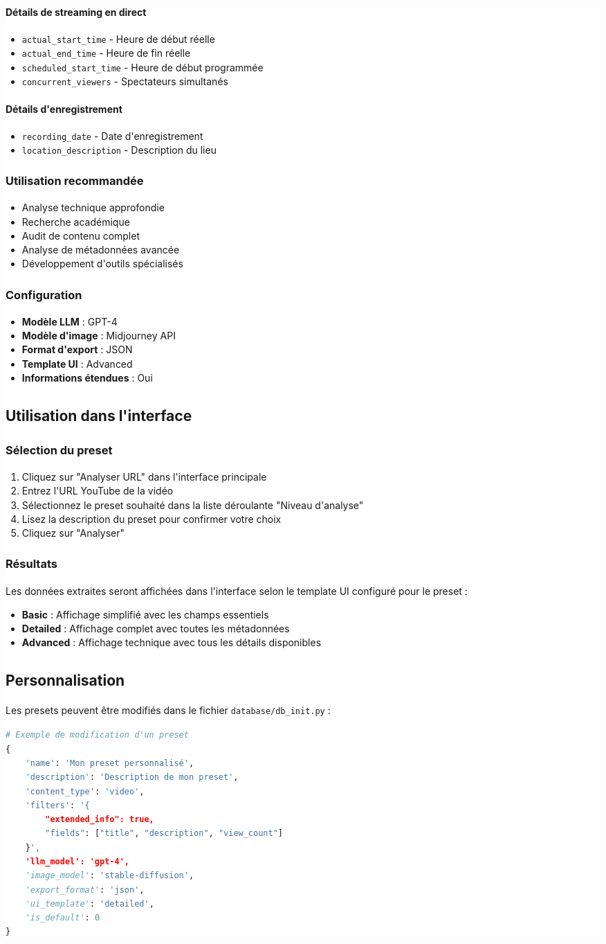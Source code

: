 #### Détails de streaming en direct
- `actual_start_time` - Heure de début réelle
- `actual_end_time` - Heure de fin réelle
- `scheduled_start_time` - Heure de début programmée
- `concurrent_viewers` - Spectateurs simultanés

#### Détails d'enregistrement
- `recording_date` - Date d'enregistrement
- `location_description` - Description du lieu

### Utilisation recommandée
- Analyse technique approfondie
- Recherche académique
- Audit de contenu complet
- Analyse de métadonnées avancée
- Développement d'outils spécialisés

### Configuration
- **Modèle LLM** : GPT-4
- **Modèle d'image** : Midjourney API
- **Format d'export** : JSON
- **Template UI** : Advanced
- **Informations étendues** : Oui

## Utilisation dans l'interface

### Sélection du preset
1. Cliquez sur "Analyser URL" dans l'interface principale
2. Entrez l'URL YouTube de la vidéo
3. Sélectionnez le preset souhaité dans la liste déroulante "Niveau d'analyse"
4. Lisez la description du preset pour confirmer votre choix
5. Cliquez sur "Analyser"

### Résultats
Les données extraites seront affichées dans l'interface selon le template UI configuré pour le preset :
- **Basic** : Affichage simplifié avec les champs essentiels
- **Detailed** : Affichage complet avec toutes les métadonnées
- **Advanced** : Affichage technique avec tous les détails disponibles

## Personnalisation

Les presets peuvent être modifiés dans le fichier `database/db_init.py` :

```python
# Exemple de modification d'un preset
{
    'name': 'Mon preset personnalisé',
    'description': 'Description de mon preset',
    'content_type': 'video',
    'filters': '{
        "extended_info": true,
        "fields": ["title", "description", "view_count"]
    }',
    'llm_model': 'gpt-4',
    'image_model': 'stable-diffusion',
    'export_format': 'json',
    'ui_template': 'detailed',
    'is_default': 0
}
```
